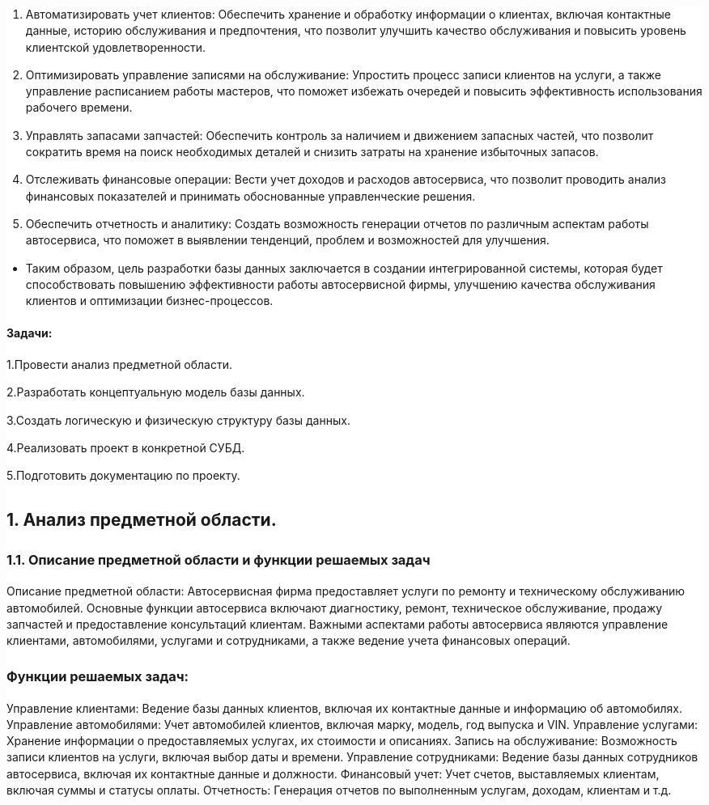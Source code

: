 1. Автоматизировать учет клиентов: Обеспечить хранение и обработку информации о клиентах, включая контактные данные, историю обслуживания и предпочтения, что позволит улучшить качество обслуживания и повысить уровень клиентской удовлетворенности.

2. Оптимизировать управление записями на обслуживание: Упростить процесс записи клиентов на услуги, а также управление расписанием работы мастеров, что поможет избежать очередей и повысить эффективность использования рабочего времени.

3. Управлять запасами запчастей: Обеспечить контроль за наличием и движением запасных частей, что позволит сократить время на поиск необходимых деталей и снизить затраты на хранение избыточных запасов.

4. Отслеживать финансовые операции: Вести учет доходов и расходов автосервиса, что позволит проводить анализ финансовых показателей и принимать обоснованные управленческие решения.

5. Обеспечить отчетность и аналитику: Создать возможность генерации отчетов по различным аспектам работы автосервиса, что поможет в выявлении тенденций, проблем и возможностей для улучшения.

- Таким образом, цель разработки базы данных заключается в создании интегрированной системы, которая будет способствовать повышению эффективности работы автосервисной фирмы, улучшению качества обслуживания клиентов и оптимизации бизнес-процессов.

#### Задачи:

   1.Провести анализ предметной области.
   
   2.Разработать концептуальную модель базы данных.
  
  3.Создать логическую и физическую структуру базы данных.
  
  4.Реализовать проект в конкретной СУБД.
  
  5.Подготовить документацию по проекту.

## 1. Анализ предметной области.
### 1.1. Описание предметной области и функции решаемых задач
Описание предметной области: Автосервисная фирма предоставляет услуги по ремонту и техническому обслуживанию автомобилей. Основные функции автосервиса включают диагностику, ремонт, техническое обслуживание, продажу запчастей и предоставление консультаций клиентам. Важными аспектами работы автосервиса являются управление клиентами, автомобилями, услугами и сотрудниками, а также ведение учета финансовых операций.

### Функции решаемых задач:

Управление клиентами: Ведение базы данных клиентов, включая их контактные данные и информацию об автомобилях.
Управление автомобилями: Учет автомобилей клиентов, включая марку, модель, год выпуска и VIN.
Управление услугами: Хранение информации о предоставляемых услугах, их стоимости и описаниях.
Запись на обслуживание: Возможность записи клиентов на услуги, включая выбор даты и времени.
Управление сотрудниками: Ведение базы данных сотрудников автосервиса, включая их контактные данные и должности.
Финансовый учет: Учет счетов, выставляемых клиентам, включая суммы и статусы оплаты.
Отчетность: Генерация отчетов по выполненным услугам, доходам, клиентам и т.д.
